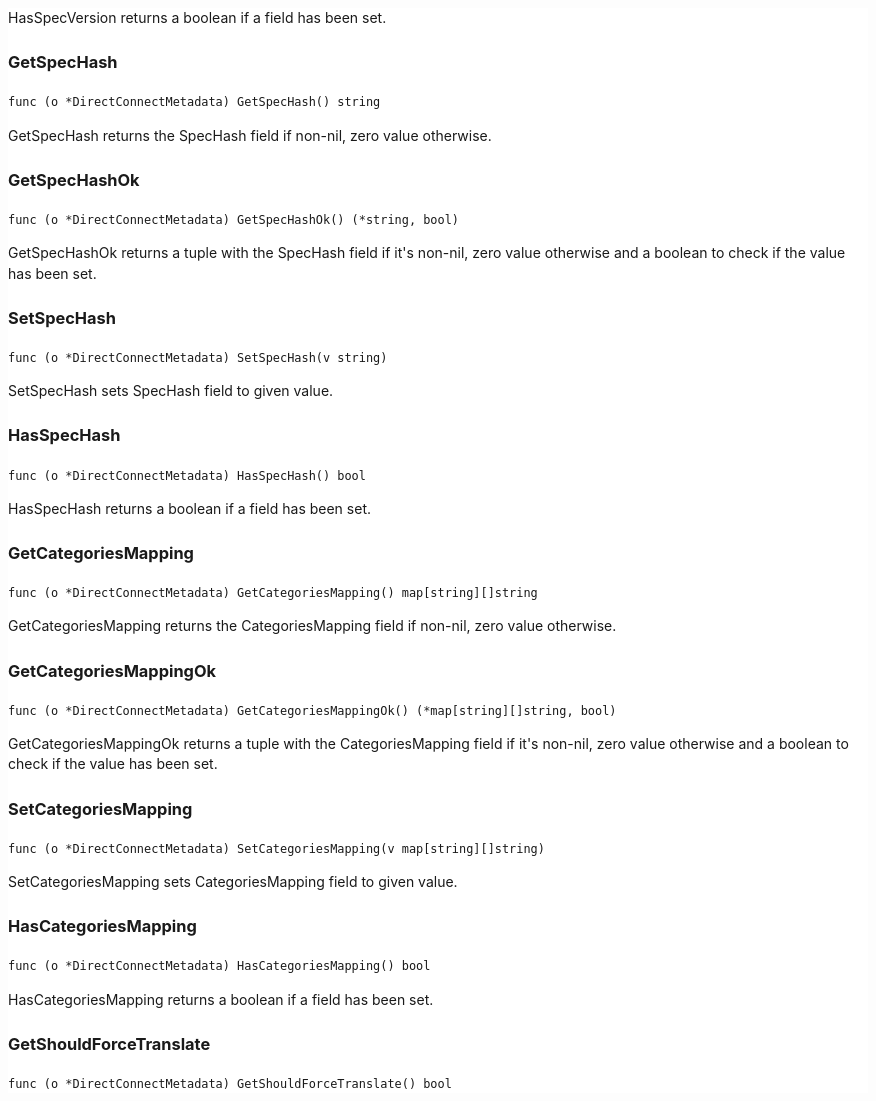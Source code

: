 HasSpecVersion returns a boolean if a field has been set.

### GetSpecHash

`func (o *DirectConnectMetadata) GetSpecHash() string`

GetSpecHash returns the SpecHash field if non-nil, zero value otherwise.

### GetSpecHashOk

`func (o *DirectConnectMetadata) GetSpecHashOk() (*string, bool)`

GetSpecHashOk returns a tuple with the SpecHash field if it's non-nil, zero value otherwise
and a boolean to check if the value has been set.

### SetSpecHash

`func (o *DirectConnectMetadata) SetSpecHash(v string)`

SetSpecHash sets SpecHash field to given value.

### HasSpecHash

`func (o *DirectConnectMetadata) HasSpecHash() bool`

HasSpecHash returns a boolean if a field has been set.

### GetCategoriesMapping

`func (o *DirectConnectMetadata) GetCategoriesMapping() map[string][]string`

GetCategoriesMapping returns the CategoriesMapping field if non-nil, zero value otherwise.

### GetCategoriesMappingOk

`func (o *DirectConnectMetadata) GetCategoriesMappingOk() (*map[string][]string, bool)`

GetCategoriesMappingOk returns a tuple with the CategoriesMapping field if it's non-nil, zero value otherwise
and a boolean to check if the value has been set.

### SetCategoriesMapping

`func (o *DirectConnectMetadata) SetCategoriesMapping(v map[string][]string)`

SetCategoriesMapping sets CategoriesMapping field to given value.

### HasCategoriesMapping

`func (o *DirectConnectMetadata) HasCategoriesMapping() bool`

HasCategoriesMapping returns a boolean if a field has been set.

### GetShouldForceTranslate

`func (o *DirectConnectMetadata) GetShouldForceTranslate() bool`
